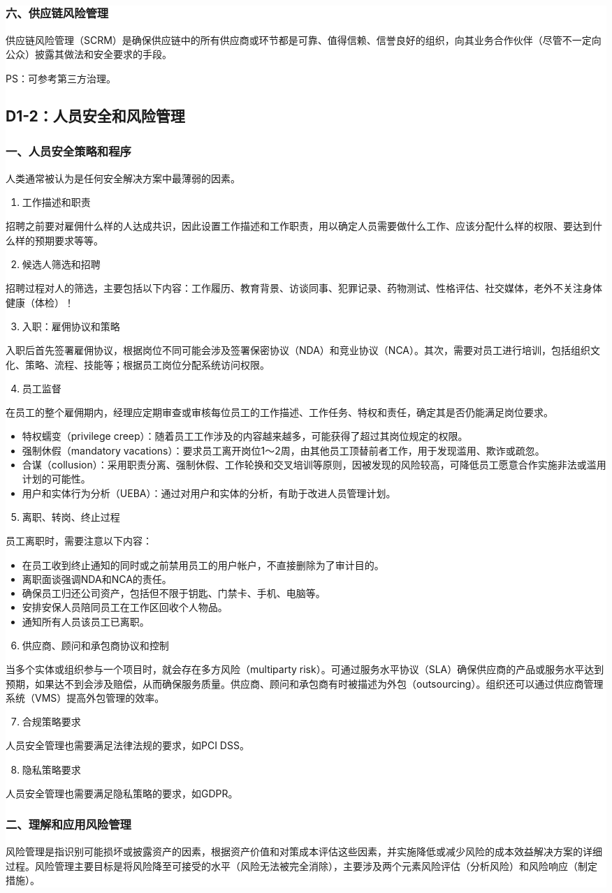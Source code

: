 ### 六、供应链风险管理

供应链风险管理（SCRM）是确保供应链中的所有供应商或环节都是可靠、值得信赖、信誉良好的组织，向其业务合作伙伴（尽管不一定向公众）披露其做法和安全要求的手段。

PS：可参考第三方治理。

## D1-2：人员安全和风险管理

### 一、人员安全策略和程序

人类通常被认为是任何安全解决方案中最薄弱的因素。

1. 工作描述和职责

招聘之前要对雇佣什么样的人达成共识，因此设置工作描述和工作职责，用以确定人员需要做什么工作、应该分配什么样的权限、要达到什么样的预期要求等等。

2. 候选人筛选和招聘

招聘过程对人的筛选，主要包括以下内容：工作履历、教育背景、访谈同事、犯罪记录、药物测试、性格评估、社交媒体，老外不关注身体健康（体检）！

3. 入职：雇佣协议和策略

入职后首先签署雇佣协议，根据岗位不同可能会涉及签署保密协议（NDA）和竞业协议（NCA）。其次，需要对员工进行培训，包括组织文化、策略、流程、技能等；根据员工岗位分配系统访问权限。

4. 员工监督

在员工的整个雇佣期内，经理应定期审查或审核每位员工的工作描述、工作任务、特权和责任，确定其是否仍能满足岗位要求。

- 特权蠕变（privilege creep）：随着员工工作涉及的内容越来越多，可能获得了超过其岗位规定的权限。
- 强制休假（mandatory vacations）：要求员工离开岗位1～2周，由其他员工顶替前者工作，用于发现滥用、欺诈或疏忽。
- 合谋（collusion）：采用职责分离、强制休假、工作轮换和交叉培训等原则，因被发现的风险较高，可降低员工愿意合作实施非法或滥用计划的可能性。
- 用户和实体行为分析（UEBA）：通过对用户和实体的分析，有助于改进人员管理计划。

5. 离职、转岗、终止过程

员工离职时，需要注意以下内容：

- 在员工收到终止通知的同时或之前禁用员工的用户帐户，不直接删除为了审计目的。
- 离职面谈强调NDA和NCA的责任。
- 确保员工归还公司资产，包括但不限于钥匙、门禁卡、手机、电脑等。
- 安排安保人员陪同员工在工作区回收个人物品。
- 通知所有人员该员工已离职。

6. 供应商、顾问和承包商协议和控制

当多个实体或组织参与一个项目时，就会存在多方风险（multiparty risk）。可通过服务水平协议（SLA）确保供应商的产品或服务水平达到预期，如果达不到会涉及赔偿，从而确保服务质量。供应商、顾问和承包商有时被描述为外包（outsourcing）。组织还可以通过供应商管理系统（VMS）提高外包管理的效率。

7. 合规策略要求

人员安全管理也需要满足法律法规的要求，如PCI DSS。

8. 隐私策略要求

人员安全管理也需要满足隐私策略的要求，如GDPR。

### 二、理解和应用风险管理

风险管理是指识别可能损坏或披露资产的因素，根据资产价值和对策成本评估这些因素，并实施降低或减少风险的成本效益解决方案的详细过程。风险管理主要目标是将风险降至可接受的水平（风险无法被完全消除），主要涉及两个元素风险评估（分析风险）和风险响应（制定措施）。
